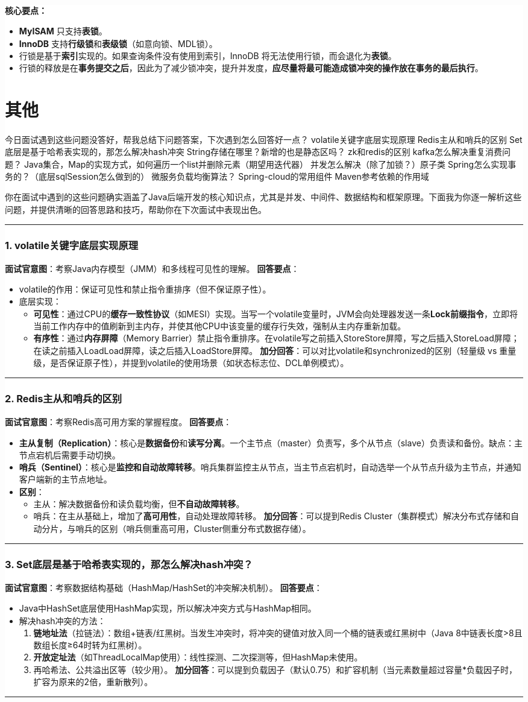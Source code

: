 **核心要点：**
*   **MyISAM** 只支持**表锁**。
*   **InnoDB** 支持**行级锁**和**表级锁**（如意向锁、MDL锁）。
*   行锁是基于**索引**实现的。如果查询条件没有使用到索引，InnoDB 将无法使用行锁，而会退化为**表锁**。
*   行锁的释放是在**事务提交之后**，因此为了减少锁冲突，提升并发度，**应尽量将最可能造成锁冲突的操作放在事务的最后执行**。

# 其他
今日面试遇到这些问题没答好，帮我总结下问题答案，下次遇到怎么回答好一点？
volatile关键字底层实现原理
Redis主从和哨兵的区别
Set底层是基于哈希表实现的，那怎么解决hash冲突
String存储在哪里？新增的也是静态区吗？
zk和redis的区别
kafka怎么解决重复消费问题？
Java集合，Map的实现方式，如何遍历一个list并删除元素（期望用迭代器）
并发怎么解决（除了加锁？）原子类
Spring怎么实现事务的？（底层sqlSession怎么做到的）
微服务负载均衡算法？
Spring-cloud的常用组件
Maven参考依赖的作用域

你在面试中遇到的这些问题确实涵盖了Java后端开发的核心知识点，尤其是并发、中间件、数据结构和框架原理。下面我为你逐一解析这些问题，并提供清晰的回答思路和技巧，帮助你在下次面试中表现出色。

---

### 1. volatile关键字底层实现原理
**面试官意图**：考察Java内存模型（JMM）和多线程可见性的理解。
**回答要点**：
- volatile的作用：保证可见性和禁止指令重排序（但不保证原子性）。
- 底层实现：
  - **可见性**：通过CPU的**缓存一致性协议**（如MESI）实现。当写一个volatile变量时，JVM会向处理器发送一条**Lock前缀指令**，立即将当前工作内存中的值刷新到主内存，并使其他CPU中该变量的缓存行失效，强制从主内存重新加载。
  - **有序性**：通过**内存屏障**（Memory Barrier）禁止指令重排序。在volatile写之前插入StoreStore屏障，写之后插入StoreLoad屏障；在读之前插入LoadLoad屏障，读之后插入LoadStore屏障。
**加分回答**：可以对比volatile和synchronized的区别（轻量级 vs 重量级，是否保证原子性），并提到volatile的使用场景（如状态标志位、DCL单例模式）。

---

### 2. Redis主从和哨兵的区别
**面试官意图**：考察Redis高可用方案的掌握程度。
**回答要点**：
- **主从复制（Replication）**：核心是**数据备份**和**读写分离**。一个主节点（master）负责写，多个从节点（slave）负责读和备份。缺点：主节点宕机后需要手动切换。
- **哨兵（Sentinel）**：核心是**监控和自动故障转移**。哨兵集群监控主从节点，当主节点宕机时，自动选举一个从节点升级为主节点，并通知客户端新的主节点地址。
- **区别**：
  - 主从：解决数据备份和读负载均衡，但**不自动故障转移**。
  - 哨兵：在主从基础上，增加了**高可用性**，自动处理故障转移。
**加分回答**：可以提到Redis Cluster（集群模式）解决分布式存储和自动分片，与哨兵的区别（哨兵侧重高可用，Cluster侧重分布式数据存储）。

---

### 3. Set底层是基于哈希表实现的，那怎么解决hash冲突？
**面试官意图**：考察数据结构基础（HashMap/HashSet的冲突解决机制）。
**回答要点**：
- Java中HashSet底层使用HashMap实现，所以解决冲突方式与HashMap相同。
- 解决hash冲突的方法：
  1. **链地址法**（拉链法）：数组+链表/红黑树。当发生冲突时，将冲突的键值对放入同一个桶的链表或红黑树中（Java 8中链表长度>8且数组长度≥64时转为红黑树）。
  2. **开放定址法**（如ThreadLocalMap使用）：线性探测、二次探测等，但HashMap未使用。
  3. 再哈希法、公共溢出区等（较少用）。
**加分回答**：可以提到负载因子（默认0.75）和扩容机制（当元素数量超过容量*负载因子时，扩容为原来的2倍，重新散列）。

---